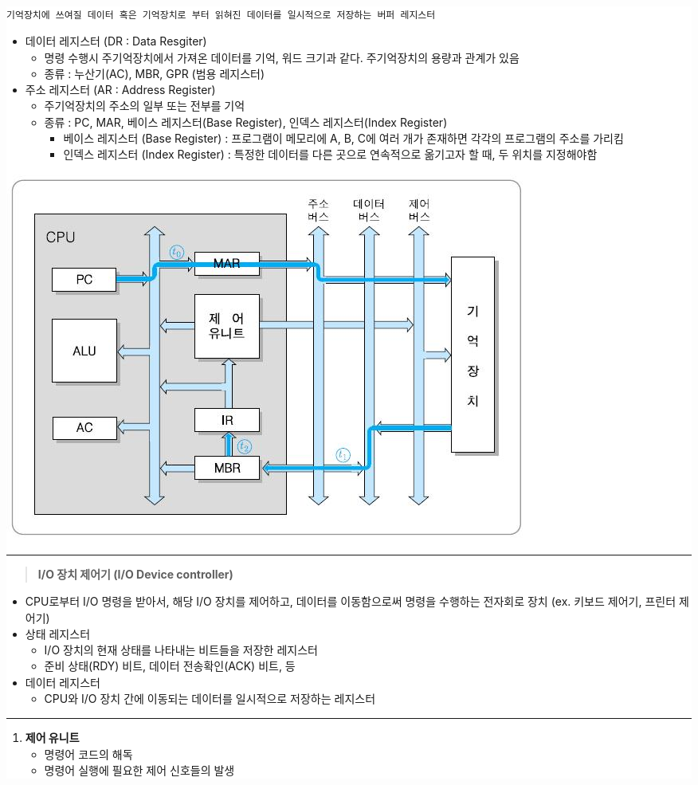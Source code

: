     기억장치에 쓰여질 데이터 혹은 기억장치로 부터 읽혀진 데이터를 일시적으로 저장하는 버퍼 레지스터
    
- 데이터 레지스터 (DR : Data Resgiter)
    - 명령 수행시 주기억장치에서 가져온 데이터를 기억, 워드 크기과 같다. 주기억장치의 용량과 관계가 있음
    - 종류 : 누산기(AC), MBR, GPR (범용 레지스터)
- 주소 레지스터 (AR : Address Register)
    - 주기억장치의 주소의 일부 또는 전부를 기억
    - 종류 : PC, MAR, 베이스 레지스터(Base Register), 인덱스 레지스터(Index Register)
        - 베이스 레지스터 (Base Register) : 프로그램이 메모리에 A, B, C에 여러 개가 존재하면 각각의 프로그램의 주소를 가리킴
        - 인덱스 레지스터 (Index Register) : 특정한 데이터를 다른 곳으로 연속적으로 옮기고자 할 때, 두 위치를 지정해야함
        

![image_5](02_images/image_5.png)

---

> **I/O 장치 제어기 (I/O Device controller)**
> 

- CPU로부터 I/O 명령을 받아서, 해당 I/O 장치를 제어하고, 데이터를 이동함으로써 명령을 수행하는 전자회로 장치 (ex. 키보드 제어기, 프린터 제어기)
- 상태 레지스터
    - I/O 장치의 현재 상태를 나타내는 비트들을 저장한 레지스터
    - 준비 상태(RDY) 비트, 데이터 전송확인(ACK) 비트, 등
- 데이터 레지스터
    - CPU와 I/O 장치 간에 이동되는 데이터를 일시적으로 저장하는 레지스터
    

---

1. **제어 유니트**
    - 명령어 코드의 해독
    - 명령어 실행에 필요한 제어 신호들의 발생
    